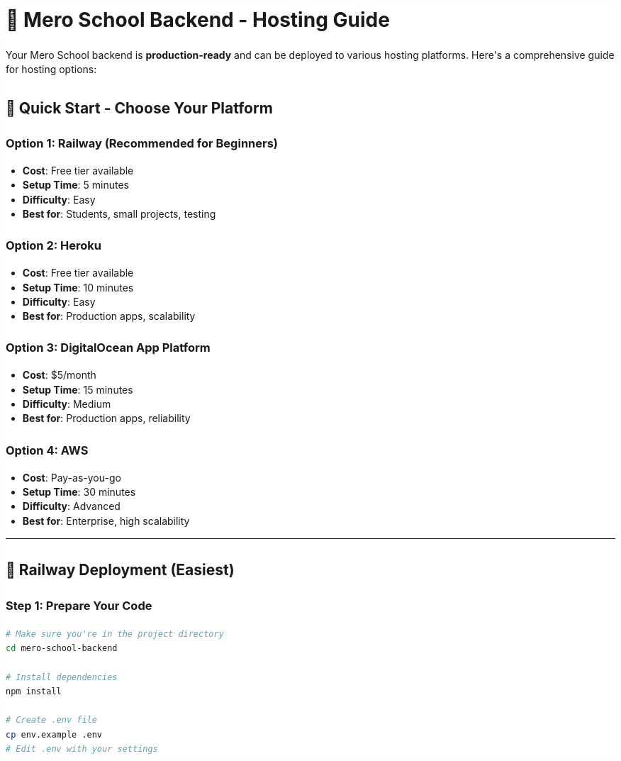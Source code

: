 # 🚀 Mero School Backend - Hosting Guide

Your Mero School backend is **production-ready** and can be deployed to various hosting platforms. Here's a comprehensive guide for hosting options:

## 🎯 **Quick Start - Choose Your Platform**

### **Option 1: Railway (Recommended for Beginners)**
- **Cost**: Free tier available
- **Setup Time**: 5 minutes
- **Difficulty**: Easy
- **Best for**: Students, small projects, testing

### **Option 2: Heroku**
- **Cost**: Free tier available
- **Setup Time**: 10 minutes
- **Difficulty**: Easy
- **Best for**: Production apps, scalability

### **Option 3: DigitalOcean App Platform**
- **Cost**: $5/month
- **Setup Time**: 15 minutes
- **Difficulty**: Medium
- **Best for**: Production apps, reliability

### **Option 4: AWS**
- **Cost**: Pay-as-you-go
- **Setup Time**: 30 minutes
- **Difficulty**: Advanced
- **Best for**: Enterprise, high scalability

---

## 🚀 **Railway Deployment (Easiest)**

### **Step 1: Prepare Your Code**
```bash
# Make sure you're in the project directory
cd mero-school-backend

# Install dependencies
npm install

# Create .env file
cp env.example .env
# Edit .env with your settings
```
